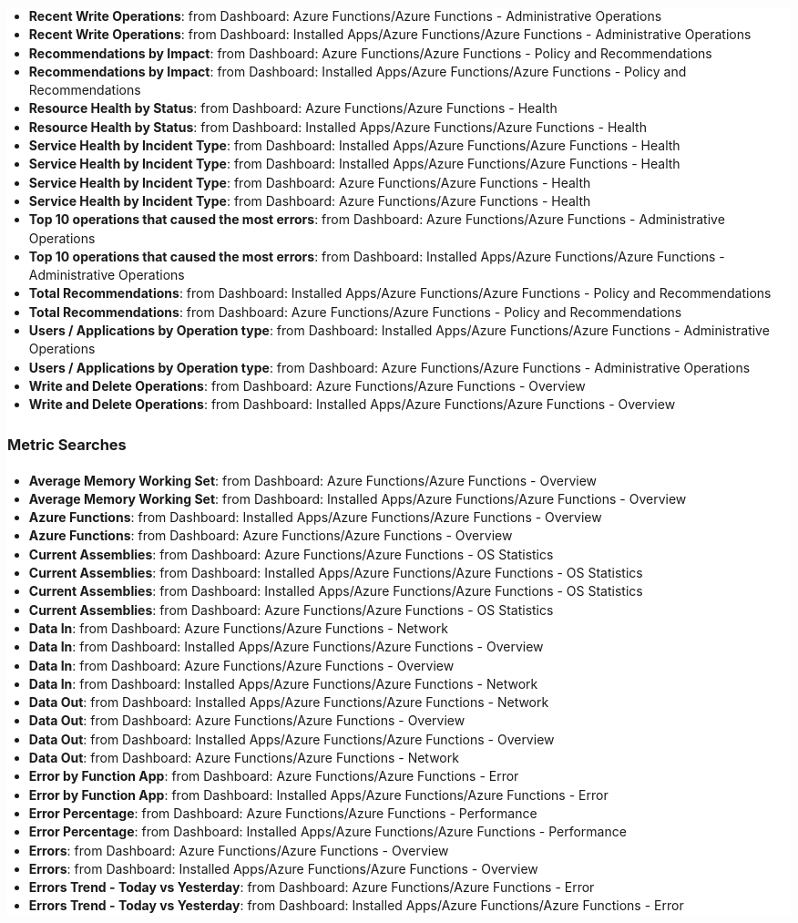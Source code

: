 - **Recent Write Operations**: from Dashboard: Azure Functions/Azure Functions - Administrative Operations 
- **Recent Write Operations**: from Dashboard: Installed Apps/Azure Functions/Azure Functions - Administrative Operations 
- **Recommendations by Impact**: from Dashboard: Azure Functions/Azure Functions - Policy and Recommendations 
- **Recommendations by Impact**: from Dashboard: Installed Apps/Azure Functions/Azure Functions - Policy and Recommendations 
- **Resource Health by  Status**: from Dashboard: Azure Functions/Azure Functions - Health 
- **Resource Health by  Status**: from Dashboard: Installed Apps/Azure Functions/Azure Functions - Health 
- **Service Health by Incident Type**: from Dashboard: Installed Apps/Azure Functions/Azure Functions - Health 
- **Service Health by Incident Type**: from Dashboard: Installed Apps/Azure Functions/Azure Functions - Health 
- **Service Health by Incident Type**: from Dashboard: Azure Functions/Azure Functions - Health 
- **Service Health by Incident Type**: from Dashboard: Azure Functions/Azure Functions - Health 
- **Top 10 operations that caused the most errors**: from Dashboard: Azure Functions/Azure Functions - Administrative Operations 
- **Top 10 operations that caused the most errors**: from Dashboard: Installed Apps/Azure Functions/Azure Functions - Administrative Operations 
- **Total Recommendations**: from Dashboard: Installed Apps/Azure Functions/Azure Functions - Policy and Recommendations 
- **Total Recommendations**: from Dashboard: Azure Functions/Azure Functions - Policy and Recommendations 
- **Users / Applications by Operation type**: from Dashboard: Installed Apps/Azure Functions/Azure Functions - Administrative Operations 
- **Users / Applications by Operation type**: from Dashboard: Azure Functions/Azure Functions - Administrative Operations 
- **Write and Delete Operations**: from Dashboard: Azure Functions/Azure Functions - Overview 
- **Write and Delete Operations**: from Dashboard: Installed Apps/Azure Functions/Azure Functions - Overview

### Metric Searches

- **Average Memory Working Set**: from Dashboard: Azure Functions/Azure Functions - Overview 
- **Average Memory Working Set**: from Dashboard: Installed Apps/Azure Functions/Azure Functions - Overview 
- **Azure Functions**: from Dashboard: Installed Apps/Azure Functions/Azure Functions - Overview 
- **Azure Functions**: from Dashboard: Azure Functions/Azure Functions - Overview 
- **Current Assemblies**: from Dashboard: Azure Functions/Azure Functions - OS Statistics 
- **Current Assemblies**: from Dashboard: Installed Apps/Azure Functions/Azure Functions - OS Statistics 
- **Current Assemblies**: from Dashboard: Installed Apps/Azure Functions/Azure Functions - OS Statistics 
- **Current Assemblies**: from Dashboard: Azure Functions/Azure Functions - OS Statistics 
- **Data In**: from Dashboard: Azure Functions/Azure Functions - Network 
- **Data In**: from Dashboard: Installed Apps/Azure Functions/Azure Functions - Overview 
- **Data In**: from Dashboard: Azure Functions/Azure Functions - Overview 
- **Data In**: from Dashboard: Installed Apps/Azure Functions/Azure Functions - Network 
- **Data Out**: from Dashboard: Installed Apps/Azure Functions/Azure Functions - Network 
- **Data Out**: from Dashboard: Azure Functions/Azure Functions - Overview 
- **Data Out**: from Dashboard: Installed Apps/Azure Functions/Azure Functions - Overview 
- **Data Out**: from Dashboard: Azure Functions/Azure Functions - Network 
- **Error by Function App**: from Dashboard: Azure Functions/Azure Functions - Error 
- **Error by Function App**: from Dashboard: Installed Apps/Azure Functions/Azure Functions - Error 
- **Error Percentage**: from Dashboard: Azure Functions/Azure Functions - Performance 
- **Error Percentage**: from Dashboard: Installed Apps/Azure Functions/Azure Functions - Performance 
- **Errors**: from Dashboard: Azure Functions/Azure Functions - Overview 
- **Errors**: from Dashboard: Installed Apps/Azure Functions/Azure Functions - Overview 
- **Errors Trend - Today vs Yesterday**: from Dashboard: Azure Functions/Azure Functions - Error 
- **Errors Trend - Today vs Yesterday**: from Dashboard: Installed Apps/Azure Functions/Azure Functions - Error 